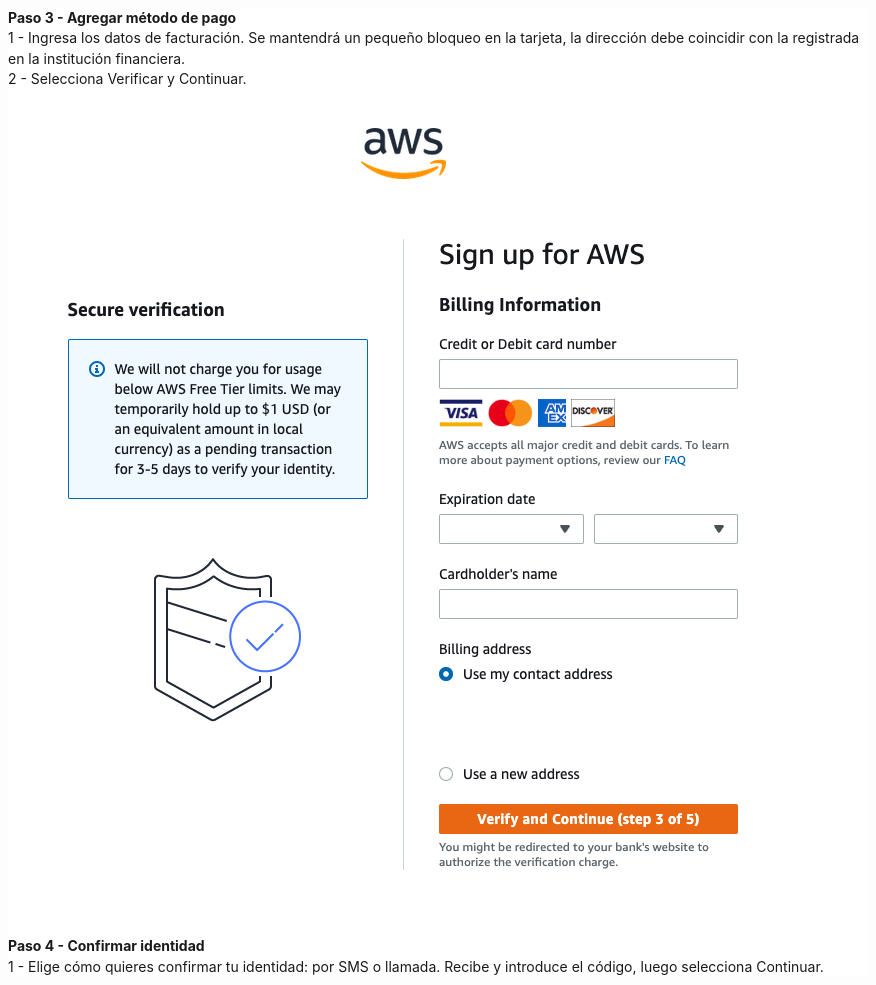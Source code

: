**Paso 3 - Agregar método de pago**  
1 - Ingresa los datos de facturación. Se mantendrá un pequeño bloqueo en la tarjeta, la dirección debe coincidir con la registrada en la institución financiera.  
2 - Selecciona Verificar y Continuar.  
![Agregar método de pago](/Assets/image_1.4.PNG)

**Paso 4 - Confirmar identidad**  
1 - Elige cómo quieres confirmar tu identidad: por SMS o llamada. Recibe y introduce el código, luego selecciona Continuar.  